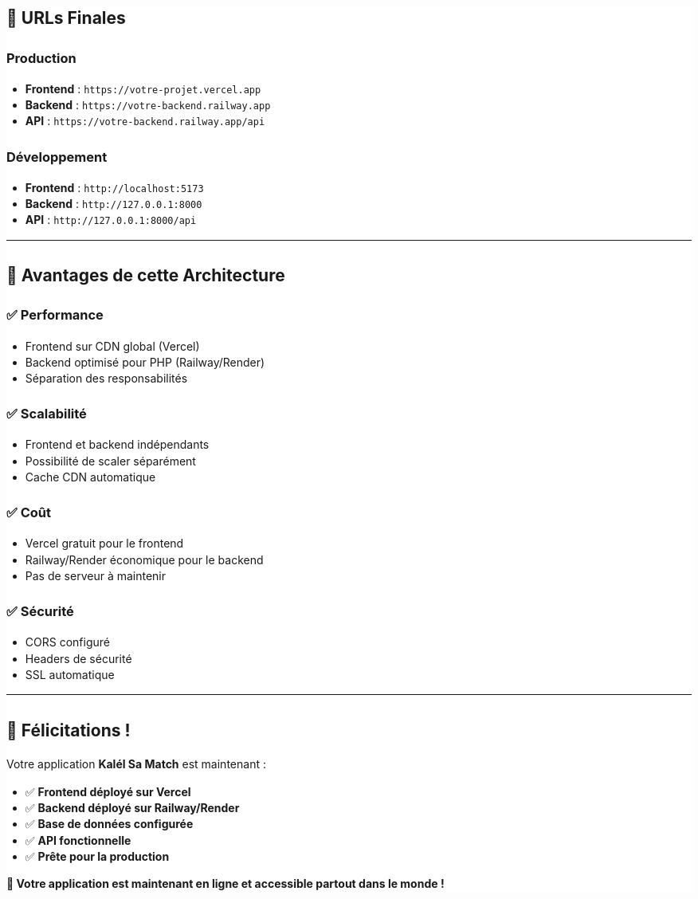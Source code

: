 
## 🎯 **URLs Finales**

### **Production**
- **Frontend** : `https://votre-projet.vercel.app`
- **Backend** : `https://votre-backend.railway.app`
- **API** : `https://votre-backend.railway.app/api`

### **Développement**
- **Frontend** : `http://localhost:5173`
- **Backend** : `http://127.0.0.1:8000`
- **API** : `http://127.0.0.1:8000/api`

---

## 🚀 **Avantages de cette Architecture**

### **✅ Performance**
- Frontend sur CDN global (Vercel)
- Backend optimisé pour PHP (Railway/Render)
- Séparation des responsabilités

### **✅ Scalabilité**
- Frontend et backend indépendants
- Possibilité de scaler séparément
- Cache CDN automatique

### **✅ Coût**
- Vercel gratuit pour le frontend
- Railway/Render économique pour le backend
- Pas de serveur à maintenir

### **✅ Sécurité**
- CORS configuré
- Headers de sécurité
- SSL automatique

---

## 🎉 **Félicitations !**

Votre application **Kalél Sa Match** est maintenant :

- ✅ **Frontend déployé sur Vercel**
- ✅ **Backend déployé sur Railway/Render**
- ✅ **Base de données configurée**
- ✅ **API fonctionnelle**
- ✅ **Prête pour la production**

**🚀 Votre application est maintenant en ligne et accessible partout dans le monde !** 